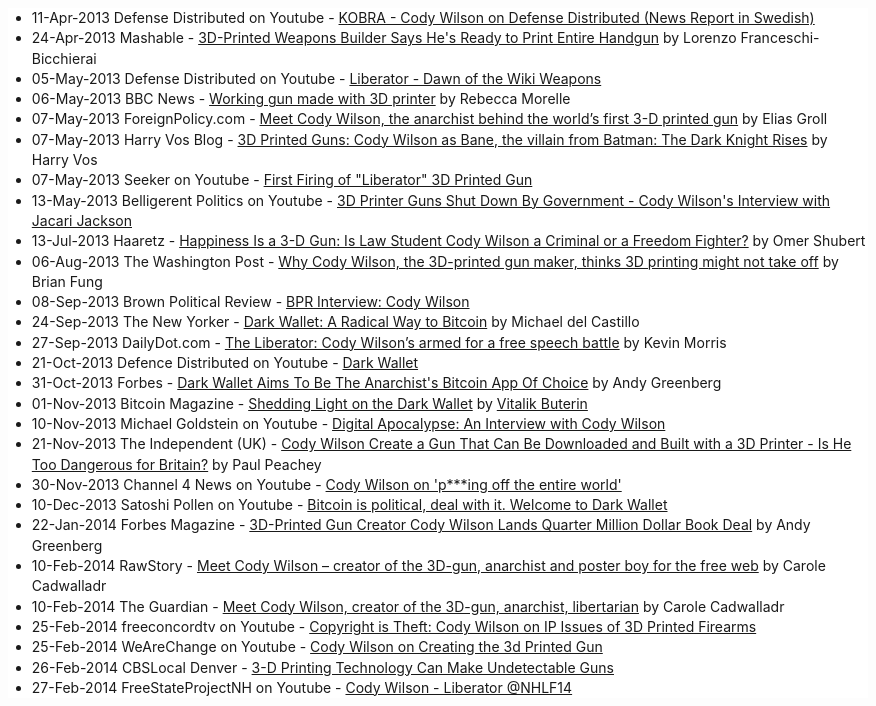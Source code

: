 * 11-Apr-2013 Defense Distributed on Youtube - [KOBRA - Cody Wilson on Defense Distributed (News Report in Swedish)](https://www.youtube.com/watch?v=kmZAaxYwhOo)
* 24-Apr-2013 Mashable - [3D-Printed Weapons Builder Says He's Ready to Print Entire Handgun](http://mashable.com/2013/04/24/3d-printed-handgun/#i2kkmXAKYgqt) by Lorenzo Franceschi-Bicchierai
* 05-May-2013 Defense Distributed on Youtube - [Liberator - Dawn of the Wiki Weapons](https://www.youtube.com/watch?v=drPz6n6UXQY)
* 06-May-2013 BBC News - [Working gun made with 3D printer](http://www.bbc.com/news/science-environment-22421185) by Rebecca Morelle
* 07-May-2013 ForeignPolicy.com - [Meet Cody Wilson, the anarchist behind the world’s first 3-D printed gun](http://foreignpolicy.com/2013/05/07/meet-cody-wilson-the-anarchist-behind-the-worlds-first-3-d-printed-gun/) by Elias Groll
* 07-May-2013 Harry Vos Blog - [3D Printed Guns: Cody Wilson as Bane, the villain from Batman: The Dark Knight Rises](http://harryvos.com/blog-archive/3d-printing-cody-wilson-bane) by Harry Vos
* 07-May-2013 Seeker on Youtube - [First Firing of "Liberator" 3D Printed Gun](https://www.youtube.com/watch?v=IylGx-48TUI)
* 13-May-2013 Belligerent Politics on Youtube - [3D Printer Guns Shut Down By Government - Cody Wilson's Interview with Jacari Jackson](https://www.youtube.com/watch?v=H9MsYlnJVkM)
* 13-Jul-2013 Haaretz - [Happiness Is a 3-D Gun: Is Law Student Cody Wilson a Criminal or a Freedom Fighter?](http://www.haaretz.com/israel-news/.premium-1.535200) by Omer Shubert
* 06-Aug-2013 The Washington Post - [Why Cody Wilson, the 3D-printed gun maker, thinks 3D printing might not take off](https://www.washingtonpost.com/news/the-switch/wp/2013/08/06/why-cody-wilson-the-3d-printed-gun-maker-thinks-3d-printing-might-not-take-off/) by Brian Fung
* 08-Sep-2013 Brown Political Review - [BPR Interview: Cody Wilson](http://www.brownpoliticalreview.org/2013/09/bpr-interviews-cody-wilson-full/)
* 24-Sep-2013 The New Yorker - [Dark Wallet: A Radical Way to Bitcoin](http://www.newyorker.com/business/currency/dark-wallet-a-radical-way-to-bitcoin) by Michael del Castillo
* 27-Sep-2013 DailyDot.com - [The Liberator: Cody Wilson’s armed for a free speech battle](https://www.dailydot.com/layer8/cody-wilson-itar-state-department-liberator-supreme-court-gun-control/) by Kevin Morris
* 21-Oct-2013 Defence Distributed on Youtube - [Dark Wallet](https://www.youtube.com/watch?v=Ouo7Q6Cf_yc)
* 31-Oct-2013 Forbes - [Dark Wallet Aims To Be The Anarchist's Bitcoin App Of Choice](https://www.forbes.com/sites/andygreenberg/2013/10/31/darkwallet-aims-to-be-the-anarchists-bitcoin-app-of-choice/#b394a5a4cadf) by Andy Greenberg
* 01-Nov-2013 Bitcoin Magazine - [Shedding Light on the Dark Wallet](https://bitcoinmagazine.com/articles/shedding-light-on-the-dark-wallet-1383357523/) by [Vitalik Buterin](/people/vitalik_buterin.md)
* 10-Nov-2013 Michael Goldstein on Youtube - [Digital Apocalypse: An Interview with Cody Wilson](https://www.youtube.com/watch?v=tawJ_RVdSAs)
* 21-Nov-2013 The Independent (UK) - [Cody Wilson Create a Gun That Can Be Downloaded and Built with a 3D Printer - Is He Too Dangerous for Britain?](http://www.independent.co.uk/life-style/gadgets-and-tech/cody-wilson-created-a-gun-that-can-be-downloaded-and-built-with-a-3d-printer-is-he-too-dangerous-for-8955409.html) by Paul Peachey
* 30-Nov-2013 Channel 4 News on Youtube - [Cody Wilson on 'p***ing off the entire world'](https://www.youtube.com/watch?v=YDb6SuUz40I)
* 10-Dec-2013 Satoshi Pollen on Youtube - [Bitcoin is political, deal with it. Welcome to Dark Wallet](https://www.youtube.com/watch?v=L4hKmCK3nTg)
* 22-Jan-2014 Forbes Magazine - [3D-Printed Gun Creator Cody Wilson Lands Quarter Million Dollar Book Deal](https://www.forbes.com/sites/andygreenberg/2014/01/22/3d-printed-gun-creator-cody-wilson-lands-quarter-million-dollar-book-deal/#497a1f2a276f) by Andy Greenberg
* 10-Feb-2014 RawStory - [Meet Cody Wilson – creator of the 3D-gun, anarchist and poster boy for the free web](http://www.rawstory.com/2014/02/meet-cody-wilson-creator-of-the-3d-gun-anarchist-and-poster-boy-for-the-free-web/) by Carole Cadwalladr
* 10-Feb-2014 The Guardian - [Meet Cody Wilson, creator of the 3D-gun, anarchist, libertarian](https://www.theguardian.com/technology/2014/feb/10/cody-wilson-3d-gun-anarchist) by Carole Cadwalladr
* 25-Feb-2014 freeconcordtv on Youtube - [Copyright is Theft: Cody Wilson on IP Issues of 3D Printed Firearms](https://www.youtube.com/watch?v=jvFHXjUdE60)
* 25-Feb-2014 WeAreChange on Youtube - [Cody Wilson on Creating the 3d Printed Gun](https://www.youtube.com/watch?v=TRIDJyN9qZk)
* 26-Feb-2014 CBSLocal Denver - [3-D Printing Technology Can Make Undetectable Guns](http://denver.cbslocal.com/2014/02/26/3-d-printing-technology-can-make-undetectable-guns/)
* 27-Feb-2014 FreeStateProjectNH on Youtube - [Cody Wilson - Liberator @NHLF14](https://www.youtube.com/watch?v=SyAf-IoOBV8)